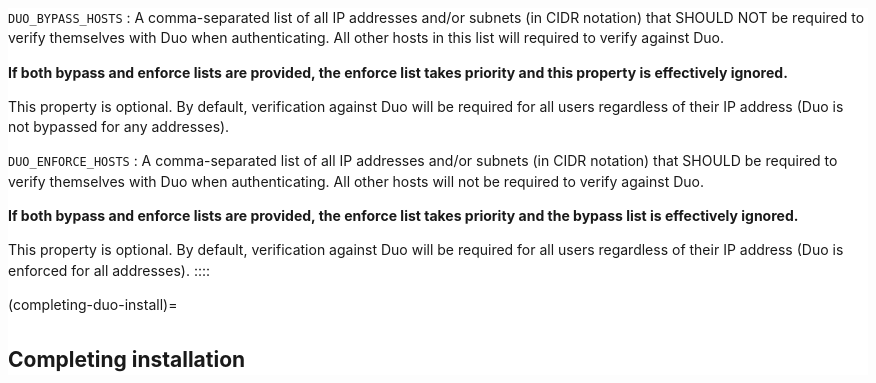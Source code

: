 

`DUO_BYPASS_HOSTS`
: A comma-separated list of all IP addresses and/or subnets (in CIDR notation)
  that SHOULD NOT be required to verify themselves with Duo when
  authenticating. All other hosts in this list will required to verify against
  Duo.
  
  **If both bypass and enforce lists are provided, the enforce list takes
  priority and this property is effectively ignored.**
  
  This property is optional. By default, verification against Duo will be
  required for all users regardless of their IP address (Duo is not bypassed
  for any addresses).

`DUO_ENFORCE_HOSTS`
: A comma-separated list of all IP addresses and/or subnets (in CIDR notation)
  that SHOULD be required to verify themselves with Duo when authenticating.
  All other hosts will not be required to verify against Duo.
  
  **If both bypass and enforce lists are provided, the enforce list takes
  priority and the bypass list is effectively ignored.**
  
  This property is optional. By default, verification against Duo will be
  required for all users regardless of their IP address (Duo is enforced for
  all addresses).
::::

(completing-duo-install)=

Completing installation
-----------------------

```{include} include/ext-completing.md
```
